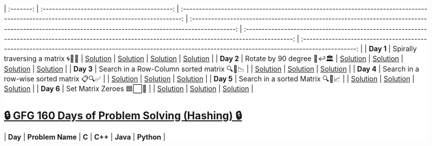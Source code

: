 | :-------: | :-----------------------------------------: | :-------------------------------------------------------------------------------------------------------------------------------------: | :---------------------------------------------------------------------------------------------------------------------------------------------------: | :----------------------------------------------------------------------------------------------------------------------------------------------------: | :------------------------------------------------------------------------------------------------------------------------------------------------------: |
| **Day 1** |     Spirally traversing a matrix 🌀🔢🔄     | [Solution](<./160%20Days%20Of%20Problem%20Solving/GFG%20-%20160%20(Matrix)/Day%201%20-%20Spirally%20traversing%20a%20matrix.md#code-c>) |       [Solution](<./160%20Days%20Of%20Problem%20Solving/GFG%20-%20160%20(Matrix)/Day%201%20-%20Spirally%20traversing%20a%20matrix.md#code-c-1>)       |       [Solution](<./160%20Days%20Of%20Problem%20Solving/GFG%20-%20160%20(Matrix)/Day%201%20-%20Spirally%20traversing%20a%20matrix.md#code-java>)       |       [Solution](<./160%20Days%20Of%20Problem%20Solving/GFG%20-%20160%20(Matrix)/Day%201%20-%20Spirally%20traversing%20a%20matrix.md#code-python>)       |
| **Day 2** |         Rotate by 90 degree 📐↩️🏛️          |     [Solution](<./160%20Days%20Of%20Problem%20Solving/GFG%20-%20160%20(Matrix)/Day%202%20-%20Rotate%20by%2090%20degree.md#code-c>)      |           [Solution](<./160%20Days%20Of%20Problem%20Solving/GFG%20-%20160%20(Matrix)/Day%202%20-%20Rotate%20by%2090%20degree.md#code-cpp>)            |           [Solution](<./160%20Days%20Of%20Problem%20Solving/GFG%20-%20160%20(Matrix)/Day%202%20-%20Rotate%20by%2090%20degree.md#code-java>)            |           [Solution](<./160%20Days%20Of%20Problem%20Solving/GFG%20-%20160%20(Matrix)/Day%202%20-%20Rotate%20by%2090%20degree.md#code-python>)            |
| **Day 3** | Search in a Row-Column sorted matrix 🔍🔢📉 |                                                                                                                                         | [Solution](<./160%20Days%20Of%20Problem%20Solving/GFG%20-%20160%20(Matrix)/Day%203%20-%20Search%20in%20a%20Row-Column%20sorted%20matrix.md#code-cpp>) | [Solution](<./160%20Days%20Of%20Problem%20Solving/GFG%20-%20160%20(Matrix)/Day%203%20-%20Search%20in%20a%20Row-Column%20sorted%20matrix.md#code-java>) | [Solution](<./160%20Days%20Of%20Problem%20Solving/GFG%20-%20160%20(Matrix)/Day%203%20-%20Search%20in%20a%20Row-Column%20sorted%20matrix.md#code-python>) |
| **Day 4** |  Search in a row-wise sorted matrix 📋🔍✅  |                                                                                                                                         |  [Solution](<./160%20Days%20Of%20Problem%20Solving/GFG%20-%20160%20(Matrix)/Day%204%20-%20Search%20in%20a%20row-wise%20sorted%20matrix.md#code-cpp>)  |  [Solution](<./160%20Days%20Of%20Problem%20Solving/GFG%20-%20160%20(Matrix)/Day%204%20-%20Search%20in%20a%20row-wise%20sorted%20matrix.md#code-java>)  |  [Solution](<./160%20Days%20Of%20Problem%20Solving/GFG%20-%20160%20(Matrix)/Day%204%20-%20Search%20in%20a%20row-wise%20sorted%20matrix.md#code-python>)  |
| **Day 5** |      Search in a sorted Matrix 🔍🧮📈       |                                                                                                                                         |        [Solution](<./160%20Days%20Of%20Problem%20Solving/GFG%20-%20160%20(Matrix)/Day%205%20-%20Search%20in%20a%20sorted%20Matrix.md#code-c>)         |       [Solution](<./160%20Days%20Of%20Problem%20Solving/GFG%20-%20160%20(Matrix)/Day%205%20-%20Search%20in%20a%20sorted%20Matrix.md#code-java>)        |       [Solution](<./160%20Days%20Of%20Problem%20Solving/GFG%20-%20160%20(Matrix)/Day%205%20-%20Search%20in%20a%20sorted%20Matrix.md#code-python>)        |
| **Day 6** |          Set Matrix Zeroes 🟦⬜🔢           |                                                                                                                                         |              [Solution](<./160%20Days%20Of%20Problem%20Solving/GFG%20-%20160%20(Matrix)/Day%206%20-%20Set%20Matrix%20Zeroes.md#code-c>)               |             [Solution](<./160%20Days%20Of%20Problem%20Solving/GFG%20-%20160%20(Matrix)/Day%206%20-%20Set%20Matrix%20Zeroes.md#code-java>)              |             [Solution](<./160%20Days%20Of%20Problem%20Solving/GFG%20-%20160%20(Matrix)/Day%206%20-%20Set%20Matrix%20Zeroes.md#code-python>)              |

## **[🔒 GFG 160 Days of Problem Solving (Hashing) 🔒](</160%20Days%20Of%20Problem%20Solving/GFG%20-%20160%20(Hashing)>)**

|  **Day**  |                     **Problem Name**                      |                                                                  **C**                                                                   |                                                                               **C++**                                                                                |                                                                                **Java**                                                                                 |                                                                                **Python**                                                                                 |